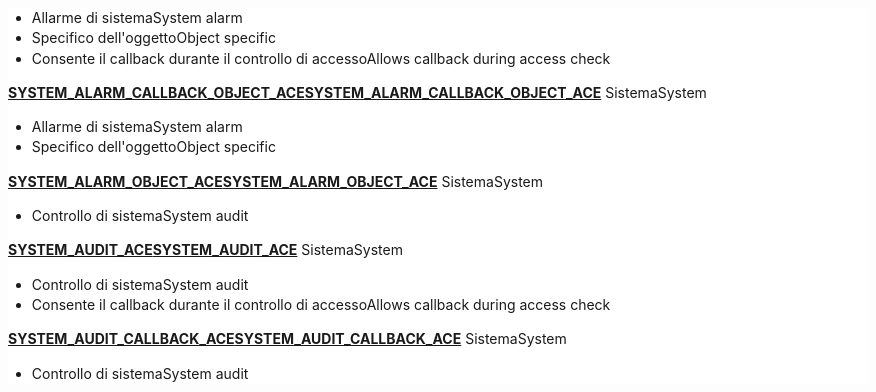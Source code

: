 </tr>
<tr class="odd">
<td><ul>
<li><span data-ttu-id="829b0-148">Allarme di sistema</span><span class="sxs-lookup"><span data-stu-id="829b0-148">System alarm</span></span></li>
<li><span data-ttu-id="829b0-149">Specifico dell'oggetto</span><span class="sxs-lookup"><span data-stu-id="829b0-149">Object specific</span></span></li>
<li><span data-ttu-id="829b0-150">Consente il callback durante il controllo di accesso</span><span class="sxs-lookup"><span data-stu-id="829b0-150">Allows callback during access check</span></span></li>
</ul></td>
<td><span data-ttu-id="829b0-151"><a href="/windows/desktop/api/Winnt/ns-winnt-system_alarm_callback_object_ace"><strong>SYSTEM_ALARM_CALLBACK_OBJECT_ACE</strong></a></span><span class="sxs-lookup"><span data-stu-id="829b0-151"><a href="/windows/desktop/api/Winnt/ns-winnt-system_alarm_callback_object_ace"><strong>SYSTEM_ALARM_CALLBACK_OBJECT_ACE</strong></a></span></span></td>
<td><span data-ttu-id="829b0-152">Sistema</span><span class="sxs-lookup"><span data-stu-id="829b0-152">System</span></span></td>
</tr>
<tr class="even">
<td><ul>
<li><span data-ttu-id="829b0-153">Allarme di sistema</span><span class="sxs-lookup"><span data-stu-id="829b0-153">System alarm</span></span></li>
<li><span data-ttu-id="829b0-154">Specifico dell'oggetto</span><span class="sxs-lookup"><span data-stu-id="829b0-154">Object specific</span></span></li>
</ul></td>
<td><span data-ttu-id="829b0-155"><a href="/windows/desktop/api/winnt/ns-winnt-system_alarm_object_ace"><strong>SYSTEM_ALARM_OBJECT_ACE</strong></a></span><span class="sxs-lookup"><span data-stu-id="829b0-155"><a href="/windows/desktop/api/winnt/ns-winnt-system_alarm_object_ace"><strong>SYSTEM_ALARM_OBJECT_ACE</strong></a></span></span></td>
<td><span data-ttu-id="829b0-156">Sistema</span><span class="sxs-lookup"><span data-stu-id="829b0-156">System</span></span></td>
</tr>
<tr class="odd">
<td><ul>
<li><span data-ttu-id="829b0-157">Controllo di sistema</span><span class="sxs-lookup"><span data-stu-id="829b0-157">System audit</span></span></li>
</ul></td>
<td><span data-ttu-id="829b0-158"><a href="/windows/desktop/api/Winnt/ns-winnt-system_audit_ace"><strong>SYSTEM_AUDIT_ACE</strong></a></span><span class="sxs-lookup"><span data-stu-id="829b0-158"><a href="/windows/desktop/api/Winnt/ns-winnt-system_audit_ace"><strong>SYSTEM_AUDIT_ACE</strong></a></span></span></td>
<td><span data-ttu-id="829b0-159">Sistema</span><span class="sxs-lookup"><span data-stu-id="829b0-159">System</span></span></td>
</tr>
<tr class="even">
<td><ul>
<li><span data-ttu-id="829b0-160">Controllo di sistema</span><span class="sxs-lookup"><span data-stu-id="829b0-160">System audit</span></span></li>
<li><span data-ttu-id="829b0-161">Consente il callback durante il controllo di accesso</span><span class="sxs-lookup"><span data-stu-id="829b0-161">Allows callback during access check</span></span></li>
</ul></td>
<td><span data-ttu-id="829b0-162"><a href="/windows/desktop/api/Winnt/ns-winnt-system_audit_callback_ace"><strong>SYSTEM_AUDIT_CALLBACK_ACE</strong></a></span><span class="sxs-lookup"><span data-stu-id="829b0-162"><a href="/windows/desktop/api/Winnt/ns-winnt-system_audit_callback_ace"><strong>SYSTEM_AUDIT_CALLBACK_ACE</strong></a></span></span></td>
<td><span data-ttu-id="829b0-163">Sistema</span><span class="sxs-lookup"><span data-stu-id="829b0-163">System</span></span></td>
</tr>
<tr class="odd">
<td><ul>
<li><span data-ttu-id="829b0-164">Controllo di sistema</span><span class="sxs-lookup"><span data-stu-id="829b0-164">System audit</span></span></li>